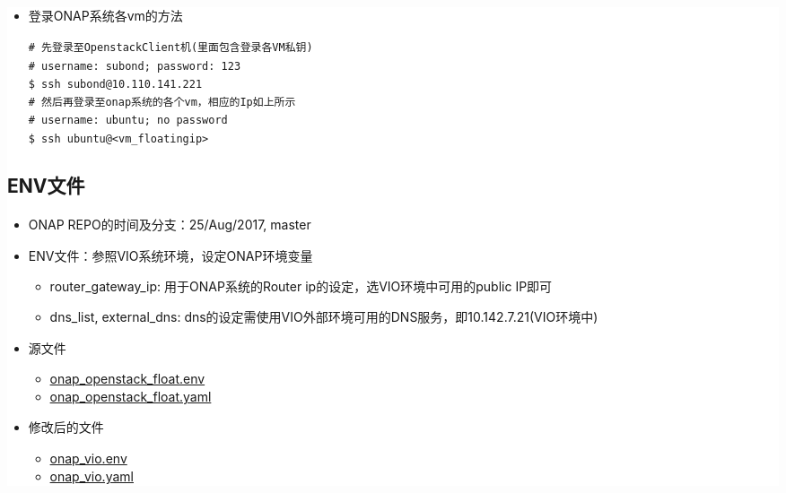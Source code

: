   * 登录ONAP系统各vm的方法

    ```
    # 先登录至OpenstackClient机(里面包含登录各VM私钥)
    # username: subond; password: 123
    $ ssh subond@10.110.141.221
    # 然后再登录至onap系统的各个vm，相应的Ip如上所示
    # username: ubuntu; no password
    $ ssh ubuntu@<vm_floatingip>
    ```

## ENV文件

  * ONAP REPO的时间及分支：25/Aug/2017, master

  * ENV文件：参照VIO系统环境，设定ONAP环境变量

    * router_gateway_ip: 用于ONAP系统的Router ip的设定，选VIO环境中可用的public IP即可

    * dns_list, external_dns: dns的设定需使用VIO外部环境可用的DNS服务，即10.142.7.21(VIO环境中)

  * 源文件

    + [onap_openstack_float.env](ConfigFile/onap_openstack_float.env)
    + [onap_openstack_float.yaml](ConfigFile/onap_openstack_float.yaml)

  * 修改后的文件

    + [onap_vio.env](ConfigFile/onap_vio.env)
    + [onap_vio.yaml](ConfigFile/onap_vio.yaml)
